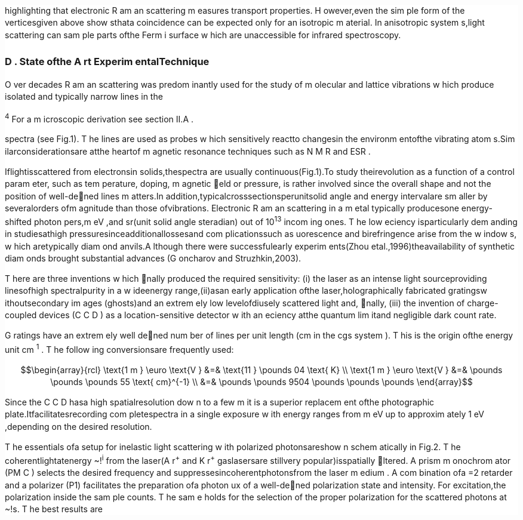 highlighting that electronic R am an scattering m easures transport properties. H owever,even the sim ple form of the verticesgiven above show sthata coincidence can be expected only for an isotropic m aterial. In anisotropic system s,light scattering can sam ple parts ofthe Ferm i surface w hich are unaccessible for infrared spectroscopy.

### D . State ofthe A rt Experim entalTechnique

O ver decades R am an scattering was predom inantly used for the study of m olecular and lattice vibrations w hich produce isolated and typically narrow lines in the

<sup>4</sup> For a m icroscopic derivation see section II.A .

spectra (see Fig.1). T he lines are used as probes w hich sensitively reactto changesin the environm entofthe vibrating atom s.Sim ilarconsiderationsare atthe heartof m agnetic resonance techniques such as N M R and ESR .

Iflightisscattered from electronsin solids,thespectra are usually continuous(Fig.1).To study theirevolution as a function of a control param eter, such as tem perature, doping, m agnetic eld or pressure, is rather involved since the overall shape and not the position of well-dened lines m atters.In addition,typicalcrosssectionsperunitsolid angle and energy intervalare sm aller by severalorders ofm agnitude than those ofvibrations. Electronic R am an scattering in a m etal typically producesone energy-shifted photon pers,m eV ,and sr(unit solid angle steradian) out of 10<sup>13</sup> incom ing ones. T he low eciency isparticularly dem anding in studiesathigh pressuresinceadditionallossesand com plicationssuch as uorescence and birefringence arise from the w indow s, w hich aretypically diam ond anvils.A lthough there were successfulearly experim ents(Zhou etal.,1996)theavailability of synthetic diam onds brought substantial advances (G oncharov and Struzhkin,2003).

T here are three inventions w hich nally produced the required sensitivity: (i) the laser as an intense light sourceproviding linesofhigh spectralpurity in a w ideenergy range,(ii)asan early application ofthe laser,holographically fabricated gratingsw ithoutsecondary im ages (ghosts)and an extrem ely low levelofdiusely scattered light and, nally, (iii) the invention of charge-coupled devices (C C D ) as a location-sensitive detector w ith an eciency atthe quantum lim itand negligible dark count rate.

G ratings have an extrem ely well dened num ber of lines per unit length (cm in the cgs system ). T his is the origin ofthe energy unit cm <sup>1</sup> . T he follow ing conversionsare frequently used:

$$\begin{array}{rcl} \text{1 m } \euro \text{V } &=& \text{11 } \pounds 04 \text{ K} \\ \text{1 m } \euro \text{V } &=& \pounds \pounds \pounds 55 \text{ cm}^{-1} \\ &=& \pounds \pounds 9504 \pounds \pounds \pounds \end{array}$$

Since the C C D hasa high spatialresolution dow n to a few m it is a superior replacem ent ofthe photographic plate.Itfacilitatesrecording com pletespectra in a single exposure w ith energy ranges from m eV up to approxim ately 1 eV ,depending on the desired resolution.

T he essentials ofa setup for inelastic light scattering w ith polarized photonsareshow n schem atically in Fig.2. T he coherentlightatenergy ~!<sup>i</sup> from the laser(A r<sup>+</sup> and K r<sup>+</sup> gaslasersare stillvery popular)isspatially ltered. A prism m onochrom ator (PM C ) selects the desired frequency and suppressesincoherentphotonsfrom the laser m edium . A com bination ofa =2 retarder and a polarizer (P1) facilitates the preparation ofa photon 
ux of a well-dened polarization state and intensity. For excitation,the polarization inside the sam ple counts. T he sam e holds for the selection of the proper polarization for the scattered photons at ~!s. T he best results are
